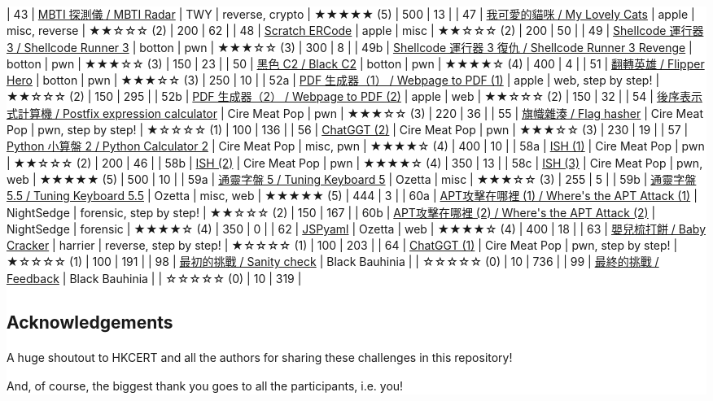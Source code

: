 | 43 | [MBTI 探測儀 / MBTI Radar](43-unity) | TWY | reverse, crypto | ★★★★★ (5) | 500 | 13 |
| 47 | [我可愛的貓咪 / My Lovely Cats](47-mylovelycats) | apple | misc, reverse | ★★☆☆☆ (2) | 200 | 62 |
| 48 | [Scratch ERCode](48-scratch-ercode) | apple | misc | ★★☆☆☆ (2) | 200 | 50 |
| 49 | [Shellcode 運行器 3 / Shellcode Runner 3](49-shellcode-runner-3) | botton | pwn | ★★★☆☆ (3) | 300 | 8 |
| 49b | [Shellcode 運行器 3 復仇 / Shellcode Runner 3 Revenge](49b-shellcode-runner-3-rev) | botton | pwn | ★★★☆☆ (3) | 150 | 23 |
| 50 | [黑色 C2 / Black C2](50-black-c2) | botton | pwn | ★★★★☆ (4) | 400 | 4 |
| 51 | [翻轉英雄 / Flipper Hero](51-flipper-hero) | botton | pwn | ★★★☆☆ (3) | 250 | 10 |
| 52a | [PDF 生成器（1） / Webpage to PDF (1)](52a-webpage-to-pdf-1) | apple | web, step by step! | ★★☆☆☆ (2) | 150 | 295 |
| 52b | [PDF 生成器（2） / Webpage to PDF (2)](52b-webpage-to-pdf-2) | apple | web | ★★☆☆☆ (2) | 150 | 32 |
| 54 | [後序表示式計算機 / Postfix expression calculator](54-profix-calc) | Cire Meat Pop | pwn | ★★★☆☆ (3) | 220 | 36 |
| 55 | [旗幟雜湊 / Flag hasher](55-flag-hasher) | Cire Meat Pop | pwn, step by step! | ★☆☆☆☆ (1) | 100 | 136 |
| 56 | [ChatGGT (2)](56-chatggt2) | Cire Meat Pop | pwn | ★★★☆☆ (3) | 230 | 19 |
| 57 | [Python 小算盤 2 / Python Calculator 2](57-python-calculator-2) | Cire Meat Pop | misc, pwn | ★★★★☆ (4) | 400 | 10 |
| 58a | [ISH (1)](58a-ish-1) | Cire Meat Pop | pwn | ★★☆☆☆ (2) | 200 | 46 |
| 58b | [ISH (2)](58b-ish-2) | Cire Meat Pop | pwn | ★★★★☆ (4) | 350 | 13 |
| 58c | [ISH (3)](58c-ish-3) | Cire Meat Pop | pwn, web | ★★★★★ (5) | 500 | 10 |
| 59a | [通靈字盤 5 / Tuning Keyboard 5](59a-tuning-keyboard-5) | Ozetta | misc | ★★★☆☆ (3) | 255 | 5 |
| 59b | [通靈字盤 5.5 / Tuning Keyboard 5.5](59b-tuning-keyboard-5.5) | Ozetta | misc, web | ★★★★★ (5) | 444 | 3 |
| 60a | [APT攻擊在哪裡 (1) / Where's the APT Attack (1)](60a-where-is-the-APT-attack) | NightSedge | forensic, step by step! | ★★☆☆☆ (2) | 150 | 167 |
| 60b | [APT攻擊在哪裡 (2) / Where's the APT Attack (2)](60b-where-is-the-APT-attack-2) | NightSedge | forensic | ★★★★☆ (4) | 350 | 0 |
| 62 | [JSPyaml](62-jspyaml) | Ozetta | web | ★★★★☆ (4) | 400 | 18 |
| 63 | [嬰兒梳打餅 / Baby Cracker](63-baby-cracker) | harrier | reverse, step by step! | ★☆☆☆☆ (1) | 100 | 203 |
| 64 | [ChatGGT (1)](64-chatggt) | Cire Meat Pop | pwn, step by step! | ★☆☆☆☆ (1) | 100 | 191 |
| 98 | [最初的挑戰 / Sanity check](98-sanity-check) | Black Bauhinia |  | ☆☆☆☆☆ (0) | 10 | 736 |
| 99 | [最終的挑戰 / Feedback](99-feedback) | Black Bauhinia |  | ☆☆☆☆☆ (0) | 10 | 319 |


## Acknowledgements

A huge shoutout to HKCERT and all the authors for sharing these challenges in this repository!

And, of course, the biggest thank you goes to all the participants, i.e. you!

